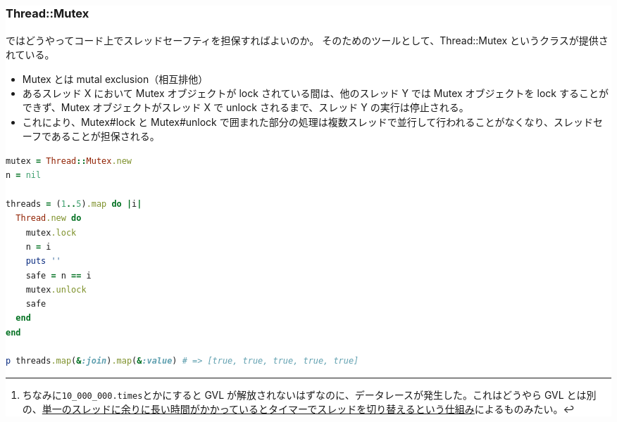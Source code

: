 ### Thread::Mutex

ではどうやってコード上でスレッドセーフティを担保すればよいのか。 そのためのツールとして、Thread::Mutex というクラスが提供されている。

- Mutex とは mutal exclusion（相互排他）
- あるスレッド X において Mutex オブジェクトが lock されている間は、他のスレッド Y では Mutex オブジェクトを lock することができず、Mutex オブジェクトがスレッド X で unlock されるまで、スレッド Y の実行は停止される。
- これにより、Mutex#lock と Mutex#unlock で囲まれた部分の処理は複数スレッドで並行して行われることがなくなり、スレッドセーフであることが担保される。

```rb
mutex = Thread::Mutex.new
n = nil

threads = (1..5).map do |i|
  Thread.new do
    mutex.lock
    n = i
    puts ''
    safe = n == i
    mutex.unlock
    safe
  end
end

p threads.map(&:join).map(&:value) # => [true, true, true, true, true]
```

---

1. ちなみに`10_000_000.times`とかにすると GVL が解放されないはずなのに、データレースが発生した。これはどうやら GVL とは別の、[単一のスレッドに余りに長い時間がかかっているとタイマーでスレッドを切り替えるという仕組み](https://silentworlds.info/2018/04/26/post-93/)によるものみたい。↩

